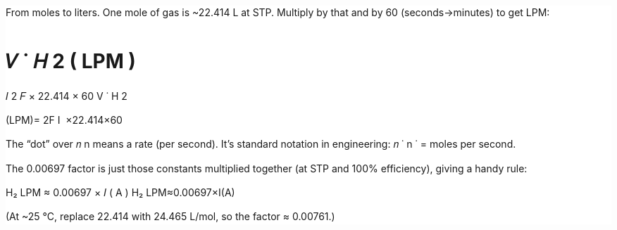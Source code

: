 From moles to liters.
One mole of gas is ~22.414 L at STP. Multiply by that and by 60 (seconds→minutes) to get LPM:

𝑉
˙
𝐻
2
(
LPM
)
=
𝐼
2
𝐹
×
22.414
×
60
V
˙
H
2
	
(LPM)=
2F
I
	​
×22.414×60

The “dot” over 
𝑛
n means a rate (per second).
It’s standard notation in engineering: 
𝑛
˙
n
˙
 = moles per second.

The 0.00697 factor is just those constants multiplied together (at STP and 100% efficiency), giving a handy rule:

H₂ LPM
≈
0.00697
×
𝐼
(
A
)
H₂ LPM≈0.00697×I(A)

(At ~25 °C, replace 22.414 with 24.465 L/mol, so the factor ≈ 0.00761.)
